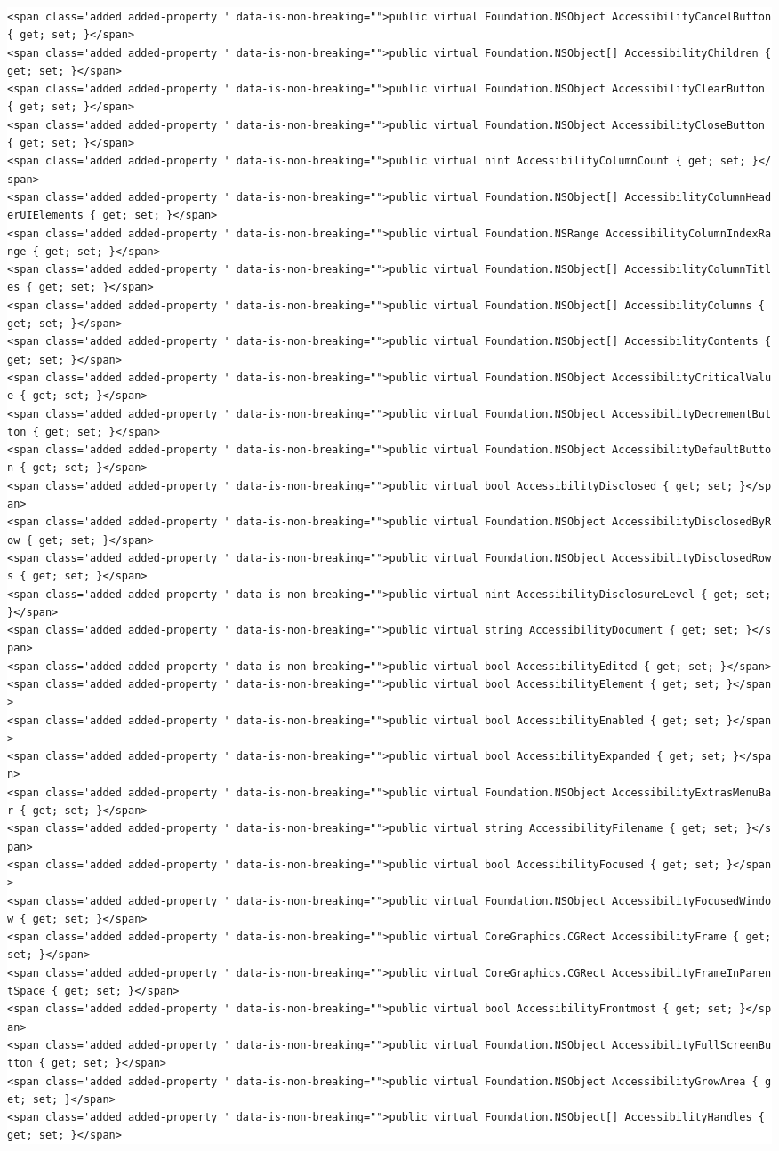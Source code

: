 	<span class='added added-property ' data-is-non-breaking="">public virtual Foundation.NSObject AccessibilityCancelButton { get; set; }</span>
	<span class='added added-property ' data-is-non-breaking="">public virtual Foundation.NSObject[] AccessibilityChildren { get; set; }</span>
	<span class='added added-property ' data-is-non-breaking="">public virtual Foundation.NSObject AccessibilityClearButton { get; set; }</span>
	<span class='added added-property ' data-is-non-breaking="">public virtual Foundation.NSObject AccessibilityCloseButton { get; set; }</span>
	<span class='added added-property ' data-is-non-breaking="">public virtual nint AccessibilityColumnCount { get; set; }</span>
	<span class='added added-property ' data-is-non-breaking="">public virtual Foundation.NSObject[] AccessibilityColumnHeaderUIElements { get; set; }</span>
	<span class='added added-property ' data-is-non-breaking="">public virtual Foundation.NSRange AccessibilityColumnIndexRange { get; set; }</span>
	<span class='added added-property ' data-is-non-breaking="">public virtual Foundation.NSObject[] AccessibilityColumnTitles { get; set; }</span>
	<span class='added added-property ' data-is-non-breaking="">public virtual Foundation.NSObject[] AccessibilityColumns { get; set; }</span>
	<span class='added added-property ' data-is-non-breaking="">public virtual Foundation.NSObject[] AccessibilityContents { get; set; }</span>
	<span class='added added-property ' data-is-non-breaking="">public virtual Foundation.NSObject AccessibilityCriticalValue { get; set; }</span>
	<span class='added added-property ' data-is-non-breaking="">public virtual Foundation.NSObject AccessibilityDecrementButton { get; set; }</span>
	<span class='added added-property ' data-is-non-breaking="">public virtual Foundation.NSObject AccessibilityDefaultButton { get; set; }</span>
	<span class='added added-property ' data-is-non-breaking="">public virtual bool AccessibilityDisclosed { get; set; }</span>
	<span class='added added-property ' data-is-non-breaking="">public virtual Foundation.NSObject AccessibilityDisclosedByRow { get; set; }</span>
	<span class='added added-property ' data-is-non-breaking="">public virtual Foundation.NSObject AccessibilityDisclosedRows { get; set; }</span>
	<span class='added added-property ' data-is-non-breaking="">public virtual nint AccessibilityDisclosureLevel { get; set; }</span>
	<span class='added added-property ' data-is-non-breaking="">public virtual string AccessibilityDocument { get; set; }</span>
	<span class='added added-property ' data-is-non-breaking="">public virtual bool AccessibilityEdited { get; set; }</span>
	<span class='added added-property ' data-is-non-breaking="">public virtual bool AccessibilityElement { get; set; }</span>
	<span class='added added-property ' data-is-non-breaking="">public virtual bool AccessibilityEnabled { get; set; }</span>
	<span class='added added-property ' data-is-non-breaking="">public virtual bool AccessibilityExpanded { get; set; }</span>
	<span class='added added-property ' data-is-non-breaking="">public virtual Foundation.NSObject AccessibilityExtrasMenuBar { get; set; }</span>
	<span class='added added-property ' data-is-non-breaking="">public virtual string AccessibilityFilename { get; set; }</span>
	<span class='added added-property ' data-is-non-breaking="">public virtual bool AccessibilityFocused { get; set; }</span>
	<span class='added added-property ' data-is-non-breaking="">public virtual Foundation.NSObject AccessibilityFocusedWindow { get; set; }</span>
	<span class='added added-property ' data-is-non-breaking="">public virtual CoreGraphics.CGRect AccessibilityFrame { get; set; }</span>
	<span class='added added-property ' data-is-non-breaking="">public virtual CoreGraphics.CGRect AccessibilityFrameInParentSpace { get; set; }</span>
	<span class='added added-property ' data-is-non-breaking="">public virtual bool AccessibilityFrontmost { get; set; }</span>
	<span class='added added-property ' data-is-non-breaking="">public virtual Foundation.NSObject AccessibilityFullScreenButton { get; set; }</span>
	<span class='added added-property ' data-is-non-breaking="">public virtual Foundation.NSObject AccessibilityGrowArea { get; set; }</span>
	<span class='added added-property ' data-is-non-breaking="">public virtual Foundation.NSObject[] AccessibilityHandles { get; set; }</span>